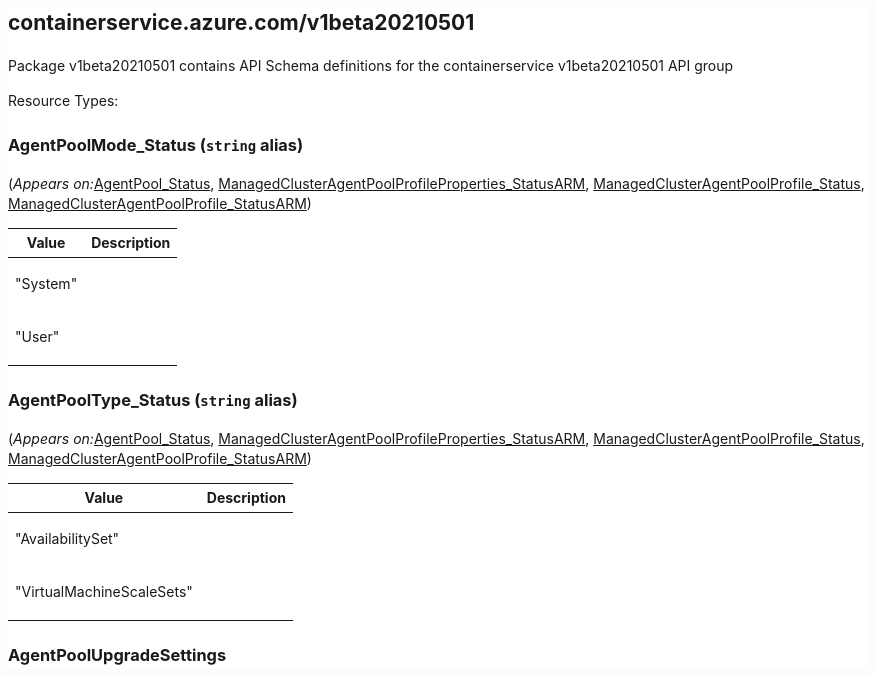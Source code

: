 ---
---
<h2 id="containerservice.azure.com/v1beta20210501">containerservice.azure.com/v1beta20210501</h2>
<div>
<p>Package v1beta20210501 contains API Schema definitions for the containerservice v1beta20210501 API group</p>
</div>
Resource Types:
<ul></ul>
<h3 id="containerservice.azure.com/v1beta20210501.AgentPoolMode_Status">AgentPoolMode_Status
(<code>string</code> alias)</h3>
<p>
(<em>Appears on:</em><a href="#containerservice.azure.com/v1beta20210501.AgentPool_Status">AgentPool_Status</a>, <a href="#containerservice.azure.com/v1beta20210501.ManagedClusterAgentPoolProfileProperties_StatusARM">ManagedClusterAgentPoolProfileProperties_StatusARM</a>, <a href="#containerservice.azure.com/v1beta20210501.ManagedClusterAgentPoolProfile_Status">ManagedClusterAgentPoolProfile_Status</a>, <a href="#containerservice.azure.com/v1beta20210501.ManagedClusterAgentPoolProfile_StatusARM">ManagedClusterAgentPoolProfile_StatusARM</a>)
</p>
<div>
</div>
<table>
<thead>
<tr>
<th>Value</th>
<th>Description</th>
</tr>
</thead>
<tbody><tr><td><p>&#34;System&#34;</p></td>
<td></td>
</tr><tr><td><p>&#34;User&#34;</p></td>
<td></td>
</tr></tbody>
</table>
<h3 id="containerservice.azure.com/v1beta20210501.AgentPoolType_Status">AgentPoolType_Status
(<code>string</code> alias)</h3>
<p>
(<em>Appears on:</em><a href="#containerservice.azure.com/v1beta20210501.AgentPool_Status">AgentPool_Status</a>, <a href="#containerservice.azure.com/v1beta20210501.ManagedClusterAgentPoolProfileProperties_StatusARM">ManagedClusterAgentPoolProfileProperties_StatusARM</a>, <a href="#containerservice.azure.com/v1beta20210501.ManagedClusterAgentPoolProfile_Status">ManagedClusterAgentPoolProfile_Status</a>, <a href="#containerservice.azure.com/v1beta20210501.ManagedClusterAgentPoolProfile_StatusARM">ManagedClusterAgentPoolProfile_StatusARM</a>)
</p>
<div>
</div>
<table>
<thead>
<tr>
<th>Value</th>
<th>Description</th>
</tr>
</thead>
<tbody><tr><td><p>&#34;AvailabilitySet&#34;</p></td>
<td></td>
</tr><tr><td><p>&#34;VirtualMachineScaleSets&#34;</p></td>
<td></td>
</tr></tbody>
</table>
<h3 id="containerservice.azure.com/v1beta20210501.AgentPoolUpgradeSettings">AgentPoolUpgradeSettings
</h3>
<p>